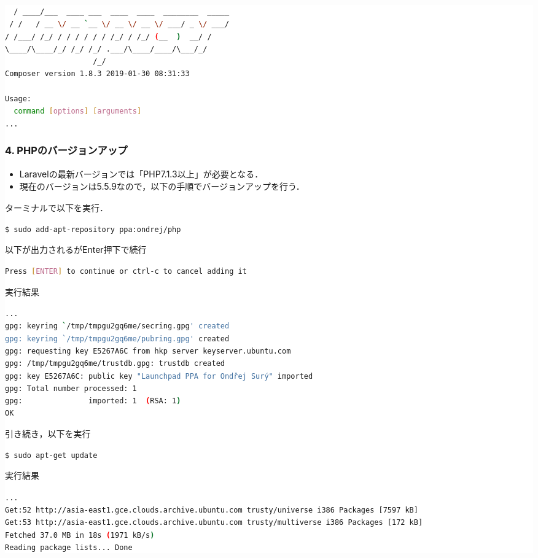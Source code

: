 ```bash
  / ____/___  ____ ___  ____  ____  ________  _____
 / /   / __ \/ __ `__ \/ __ \/ __ \/ ___/ _ \/ ___/
/ /___/ /_/ / / / / / / /_/ / /_/ (__  )  __/ /
\____/\____/_/ /_/ /_/ .___/\____/____/\___/_/
                    /_/
Composer version 1.8.3 2019-01-30 08:31:33

Usage:
  command [options] [arguments]
...
```

<div style="page-break-before:always"></div>

### **4. PHPのバージョンアップ**

- Laravelの最新バージョンでは「PHP7.1.3以上」が必要となる．
- 現在のバージョンは5.5.9なので，以下の手順でバージョンアップを行う．

ターミナルで以下を実行．
```bash
$ sudo add-apt-repository ppa:ondrej/php
```
以下が出力されるがEnter押下で続行
```bash
Press [ENTER] to continue or ctrl-c to cancel adding it
```
実行結果
```bash
...
gpg: keyring `/tmp/tmpgu2gq6me/secring.gpg' created
gpg: keyring `/tmp/tmpgu2gq6me/pubring.gpg' created
gpg: requesting key E5267A6C from hkp server keyserver.ubuntu.com
gpg: /tmp/tmpgu2gq6me/trustdb.gpg: trustdb created
gpg: key E5267A6C: public key "Launchpad PPA for Ondřej Surý" imported
gpg: Total number processed: 1
gpg:               imported: 1  (RSA: 1)
OK
```

引き続き，以下を実行  
```bash
$ sudo apt-get update
```
実行結果
```bash
...
Get:52 http://asia-east1.gce.clouds.archive.ubuntu.com trusty/universe i386 Packages [7597 kB]
Get:53 http://asia-east1.gce.clouds.archive.ubuntu.com trusty/multiverse i386 Packages [172 kB]
Fetched 37.0 MB in 18s (1971 kB/s)                                             
Reading package lists... Done
```

<div style="page-break-before:always"></div>
